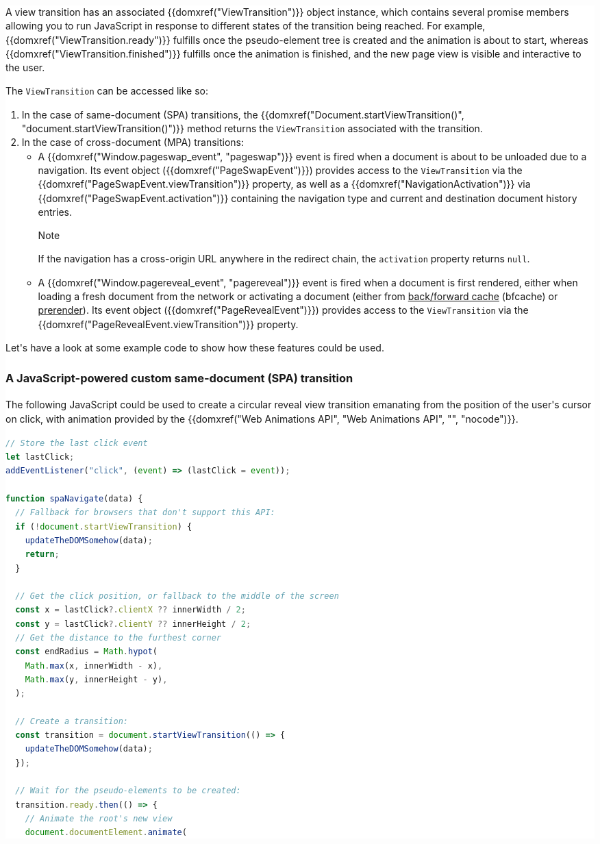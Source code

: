 A view transition has an associated {{domxref("ViewTransition")}} object instance, which contains several promise members allowing you to run JavaScript in response to different states of the transition being reached. For example, {{domxref("ViewTransition.ready")}} fulfills once the pseudo-element tree is created and the animation is about to start, whereas {{domxref("ViewTransition.finished")}} fulfills once the animation is finished, and the new page view is visible and interactive to the user.

The `ViewTransition` can be accessed like so:

1. In the case of same-document (SPA) transitions, the {{domxref("Document.startViewTransition()", "document.startViewTransition()")}} method returns the `ViewTransition` associated with the transition.
2. In the case of cross-document (MPA) transitions:
   - A {{domxref("Window.pageswap_event", "pageswap")}} event is fired when a document is about to be unloaded due to a navigation. Its event object ({{domxref("PageSwapEvent")}}) provides access to the `ViewTransition` via the {{domxref("PageSwapEvent.viewTransition")}} property, as well as a {{domxref("NavigationActivation")}} via {{domxref("PageSwapEvent.activation")}} containing the navigation type and current and destination document history entries.
     > [!NOTE]
     > If the navigation has a cross-origin URL anywhere in the redirect chain, the `activation` property returns `null`.
   - A {{domxref("Window.pagereveal_event", "pagereveal")}} event is fired when a document is first rendered, either when loading a fresh document from the network or activating a document (either from [back/forward cache](/en-US/docs/Glossary/bfcache) (bfcache) or [prerender](/en-US/docs/Glossary/Prerender)). Its event object ({{domxref("PageRevealEvent")}}) provides access to the `ViewTransition` via the {{domxref("PageRevealEvent.viewTransition")}} property.

Let's have a look at some example code to show how these features could be used.

### A JavaScript-powered custom same-document (SPA) transition

The following JavaScript could be used to create a circular reveal view transition emanating from the position of the user's cursor on click, with animation provided by the {{domxref("Web Animations API", "Web Animations API", "", "nocode")}}.

```js
// Store the last click event
let lastClick;
addEventListener("click", (event) => (lastClick = event));

function spaNavigate(data) {
  // Fallback for browsers that don't support this API:
  if (!document.startViewTransition) {
    updateTheDOMSomehow(data);
    return;
  }

  // Get the click position, or fallback to the middle of the screen
  const x = lastClick?.clientX ?? innerWidth / 2;
  const y = lastClick?.clientY ?? innerHeight / 2;
  // Get the distance to the furthest corner
  const endRadius = Math.hypot(
    Math.max(x, innerWidth - x),
    Math.max(y, innerHeight - y),
  );

  // Create a transition:
  const transition = document.startViewTransition(() => {
    updateTheDOMSomehow(data);
  });

  // Wait for the pseudo-elements to be created:
  transition.ready.then(() => {
    // Animate the root's new view
    document.documentElement.animate(
```